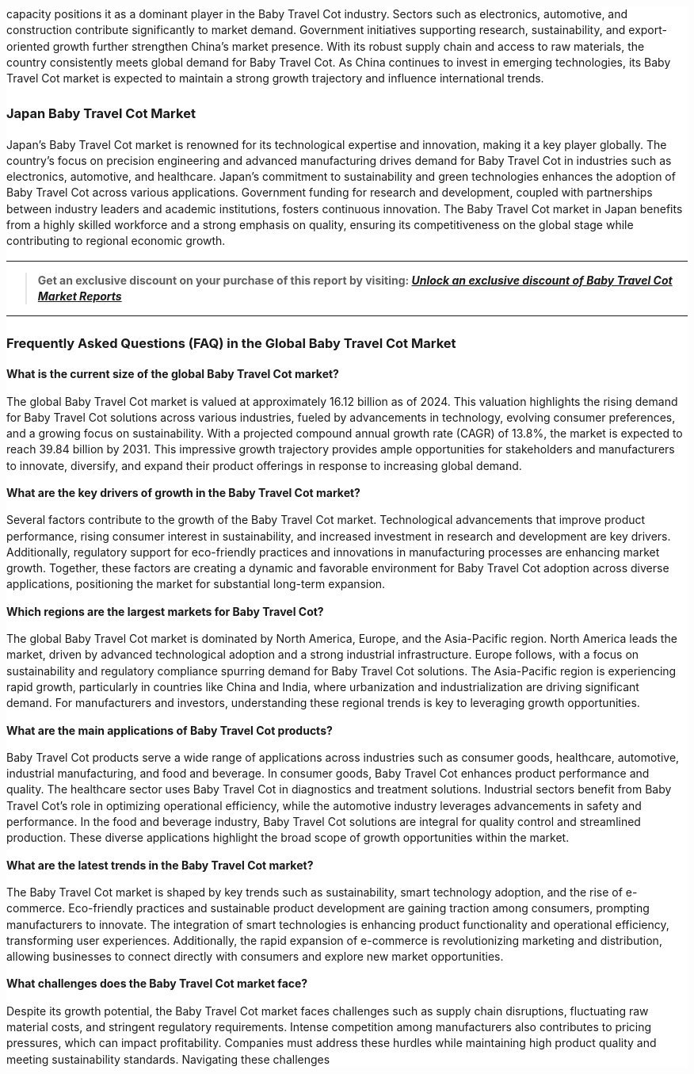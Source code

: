 capacity positions it as a dominant player in the Baby Travel Cot industry. Sectors such as electronics, automotive, and construction contribute significantly to market demand. Government initiatives supporting research, sustainability, and export-oriented growth further strengthen China&rsquo;s market presence. With its robust supply chain and access to raw materials, the country consistently meets global demand for Baby Travel Cot. As China continues to invest in emerging technologies, its Baby Travel Cot market is expected to maintain a strong growth trajectory and influence international trends.</p><h3>Japan Baby Travel Cot Market</h3><p>Japan&rsquo;s Baby Travel Cot market is renowned for its technological expertise and innovation, making it a key player globally. The country&rsquo;s focus on precision engineering and advanced manufacturing drives demand for Baby Travel Cot in industries such as electronics, automotive, and healthcare. Japan&rsquo;s commitment to sustainability and green technologies enhances the adoption of Baby Travel Cot across various applications. Government funding for research and development, coupled with partnerships between industry leaders and academic institutions, fosters continuous innovation. The Baby Travel Cot market in Japan benefits from a highly skilled workforce and a strong emphasis on quality, ensuring its competitiveness on the global stage while contributing to regional economic growth.</p><hr /><blockquote><p><strong>Get an exclusive discount on your purchase of this report by visiting: <em><a href="://marketresearchpulse.com/ask-for-discount/97907?utm_source=Github&amp;utm_medium=019">Unlock an exclusive discount of Baby Travel Cot Market Reports</a></em>&nbsp;</strong></p></blockquote><hr /><h3>Frequently Asked Questions (FAQ) in the Global Baby Travel Cot Market</h3><p><strong>What is the current size of the global Baby Travel Cot market?</strong></p><p>The global Baby Travel Cot market is valued at approximately 16.12 billion as of 2024. This valuation highlights the rising demand for Baby Travel Cot solutions across various industries, fueled by advancements in technology, evolving consumer preferences, and a growing focus on sustainability. With a projected compound annual growth rate (CAGR) of 13.8%, the market is expected to reach 39.84 billion by 2031. This impressive growth trajectory provides ample opportunities for stakeholders and manufacturers to innovate, diversify, and expand their product offerings in response to increasing global demand.</p><p><strong>What are the key drivers of growth in the Baby Travel Cot market?</strong></p><p>Several factors contribute to the growth of the Baby Travel Cot market. Technological advancements that improve product performance, rising consumer interest in sustainability, and increased investment in research and development are key drivers. Additionally, regulatory support for eco-friendly practices and innovations in manufacturing processes are enhancing market growth. Together, these factors are creating a dynamic and favorable environment for Baby Travel Cot adoption across diverse applications, positioning the market for substantial long-term expansion.</p><p><strong>Which regions are the largest markets for Baby Travel Cot?</strong></p><p>The global Baby Travel Cot market is dominated by North America, Europe, and the Asia-Pacific region. North America leads the market, driven by advanced technological adoption and a strong industrial infrastructure. Europe follows, with a focus on sustainability and regulatory compliance spurring demand for Baby Travel Cot solutions. The Asia-Pacific region is experiencing rapid growth, particularly in countries like China and India, where urbanization and industrialization are driving significant demand. For manufacturers and investors, understanding these regional trends is key to leveraging growth opportunities.</p><p><strong>What are the main applications of Baby Travel Cot products?</strong></p><p>Baby Travel Cot products serve a wide range of applications across industries such as consumer goods, healthcare, automotive, industrial manufacturing, and food and beverage. In consumer goods, Baby Travel Cot enhances product performance and quality. The healthcare sector uses Baby Travel Cot in diagnostics and treatment solutions. Industrial sectors benefit from Baby Travel Cot&rsquo;s role in optimizing operational efficiency, while the automotive industry leverages advancements in safety and performance. In the food and beverage industry, Baby Travel Cot solutions are integral for quality control and streamlined production. These diverse applications highlight the broad scope of growth opportunities within the market.</p><p><strong>What are the latest trends in the Baby Travel Cot market?</strong></p><p>The Baby Travel Cot market is shaped by key trends such as sustainability, smart technology adoption, and the rise of e-commerce. Eco-friendly practices and sustainable product development are gaining traction among consumers, prompting manufacturers to innovate. The integration of smart technologies is enhancing product functionality and operational efficiency, transforming user experiences. Additionally, the rapid expansion of e-commerce is revolutionizing marketing and distribution, allowing businesses to connect directly with consumers and explore new market opportunities.</p><p><strong>What challenges does the Baby Travel Cot market face?</strong></p><p>Despite its growth potential, the Baby Travel Cot market faces challenges such as supply chain disruptions, fluctuating raw material costs, and stringent regulatory requirements. Intense competition among manufacturers also contributes to pricing pressures, which can impact profitability. Companies must address these hurdles while maintaining high product quality and meeting sustainability standards. Navigating these challenges